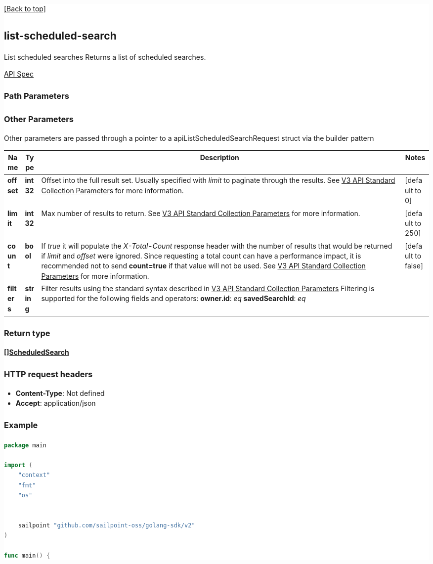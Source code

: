 [[Back to top]](#)

## list-scheduled-search
List scheduled searches
Returns a list of scheduled searches.


[API Spec](https://developer.sailpoint.com/docs/api/v3/list-scheduled-search)

### Path Parameters



### Other Parameters

Other parameters are passed through a pointer to a apiListScheduledSearchRequest struct via the builder pattern


Name | Type | Description  | Notes
------------- | ------------- | ------------- | -------------
 **offset** | **int32** | Offset into the full result set. Usually specified with *limit* to paginate through the results. See [V3 API Standard Collection Parameters](https://developer.sailpoint.com/idn/api/standard-collection-parameters) for more information. | [default to 0]
 **limit** | **int32** | Max number of results to return. See [V3 API Standard Collection Parameters](https://developer.sailpoint.com/idn/api/standard-collection-parameters) for more information. | [default to 250]
 **count** | **bool** | If *true* it will populate the *X-Total-Count* response header with the number of results that would be returned if *limit* and *offset* were ignored.  Since requesting a total count can have a performance impact, it is recommended not to send **count&#x3D;true** if that value will not be used.  See [V3 API Standard Collection Parameters](https://developer.sailpoint.com/idn/api/standard-collection-parameters) for more information. | [default to false]
 **filters** | **string** | Filter results using the standard syntax described in [V3 API Standard Collection Parameters](https://developer.sailpoint.com/idn/api/standard-collection-parameters#filtering-results)  Filtering is supported for the following fields and operators:  **owner.id**: *eq*  **savedSearchId**: *eq* | 

### Return type

[**[]ScheduledSearch**](../models/scheduled-search)

### HTTP request headers

- **Content-Type**: Not defined
- **Accept**: application/json

### Example

```go
package main

import (
	"context"
	"fmt"
	"os"
  
    
	sailpoint "github.com/sailpoint-oss/golang-sdk/v2"
)

func main() {
```